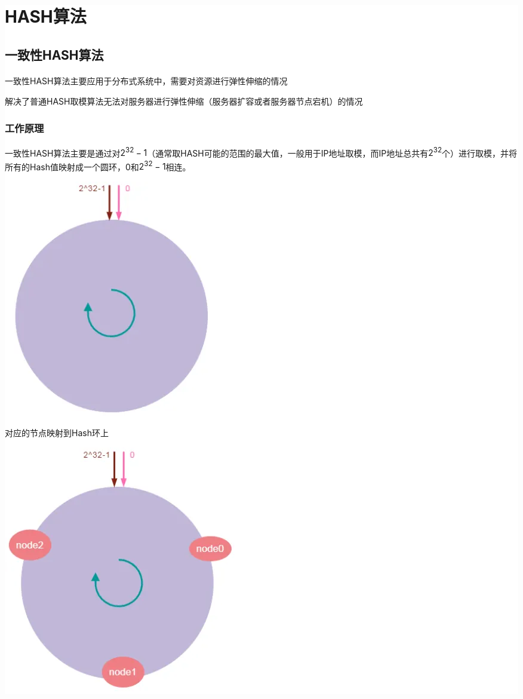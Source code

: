 # HASH算法

## 一致性HASH算法

一致性HASH算法主要应用于分布式系统中，需要对资源进行弹性伸缩的情况

解决了普通HASH取模算法无法对服务器进行弹性伸缩（服务器扩容或者服务器节点宕机）的情况

### 工作原理

一致性HASH算法主要是通过对$2^{32}-1$（通常取HASH可能的范围的最大值，一般用于IP地址取模，而IP地址总共有$2^{32}$个）进行取模，并将所有的Hash值映射成一个圆环，0和$2^{32}-1$相连。

![image.png](542d5e92875e49a99ad487dbadcad7bb.png)

对应的节点映射到Hash环上

![image.png](cfc28cde8dd64ce5ba3287d2cece6ba1.png)
